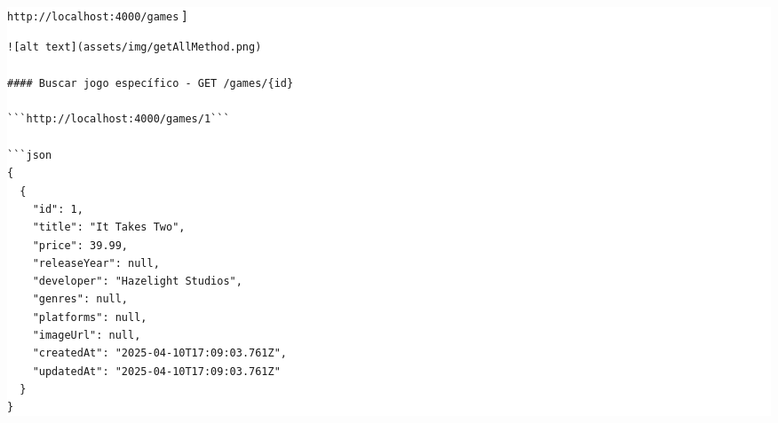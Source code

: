 ```http://localhost:4000/games```
]
```
![alt text](assets/img/getAllMethod.png)

#### Buscar jogo específico - GET /games/{id}

```http://localhost:4000/games/1```

```json
{
  {
    "id": 1,
    "title": "It Takes Two",
    "price": 39.99,
    "releaseYear": null,
    "developer": "Hazelight Studios",
    "genres": null,
    "platforms": null,
    "imageUrl": null,
    "createdAt": "2025-04-10T17:09:03.761Z",
    "updatedAt": "2025-04-10T17:09:03.761Z"
  }
}
```